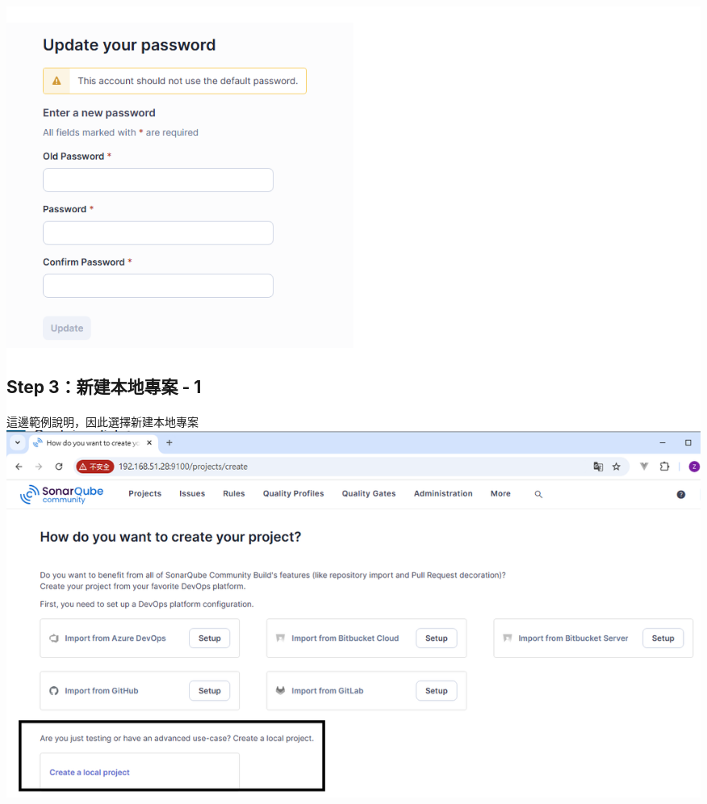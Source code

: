 <br/> <img src="/assets/image/Infomation/2025_01_25/007.png" alt="" width="50%" height="50%" />
<br/>

<h2>Step 3：新建本地專案 - 1</h2>
這邊範例說明，因此選擇新建本地專案
<br/> <img src="/assets/image/Infomation/2025_01_25/008.png" alt="" width="100%" height="100%" />
<br/>
